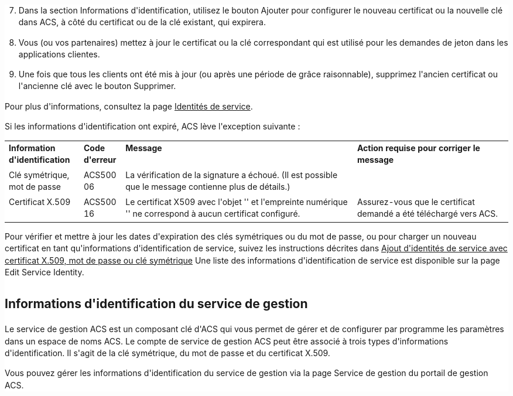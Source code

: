 7.  Dans la section Informations d'identification, utilisez le bouton Ajouter pour configurer le nouveau certificat ou la nouvelle clé dans ACS, à côté du certificat ou de la clé existant, qui expirera.

8.  Vous (ou vos partenaires) mettez à jour le certificat ou la clé correspondant qui est utilisé pour les demandes de jeton dans les applications clientes.

9.  Une fois que tous les clients ont été mis à jour (ou après une période de grâce raisonnable), supprimez l'ancien certificat ou l'ancienne clé avec le bouton Supprimer.

Pour plus d'informations, consultez la page [Identités de service](http://msdn.microsoft.com/fr-fr/library/gg185945.aspx).

Si les informations d'identification ont expiré, ACS lève l'exception suivante :

<table><tr><td><b>Information d'identification</b>
</td>
<td><b>Code d'erreur</b>
</td>
<td><b>Message</b>
</td>
<td><b>Action requise pour corriger le message</b>
</td>
</tr>
<tr>
<td>Clé symétrique, mot de passe</td>
<td>ACS50006</td>
<td>La vérification de la signature a échoué. (Il est possible que le message contienne plus de détails.)</td>
<td  />
</tr>
<tr><td>Certificat X.509</td>
<td>ACS50016</td>
<td>Le certificat X509 avec l'objet '<Nom d'objet du certificat>' et l'empreinte numérique '<Empreinte numérique du certificat>' ne correspond à aucun certificat configuré.</td>
<td>Assurez-vous que le certificat demandé a été téléchargé vers ACS.</td>
</tr>
</table>

Pour vérifier et mettre à jour les dates d'expiration des clés symétriques ou du mot de passe, ou pour charger un nouveau certificat en tant qu'informations d'identification de service, suivez les instructions décrites dans [Ajout d'identités de service avec certificat X.509, mot de passe ou clé symétrique](http://msdn.microsoft.com/fr-fr/library/gg185924.aspx) Une liste des informations d'identification de service est disponible sur la page Edit Service Identity.

Informations d'identification du service de gestion
---------------------------------------------------

Le service de gestion ACS est un composant clé d'ACS qui vous permet de gérer et de configurer par programme les paramètres dans un espace de noms ACS. Le compte de service de gestion ACS peut être associé à trois types d'informations d'identification. Il s'agit de la clé symétrique, du mot de passe et du certificat X.509.

Vous pouvez gérer les informations d'identification du service de gestion via la page Service de gestion du portail de gestion ACS.

